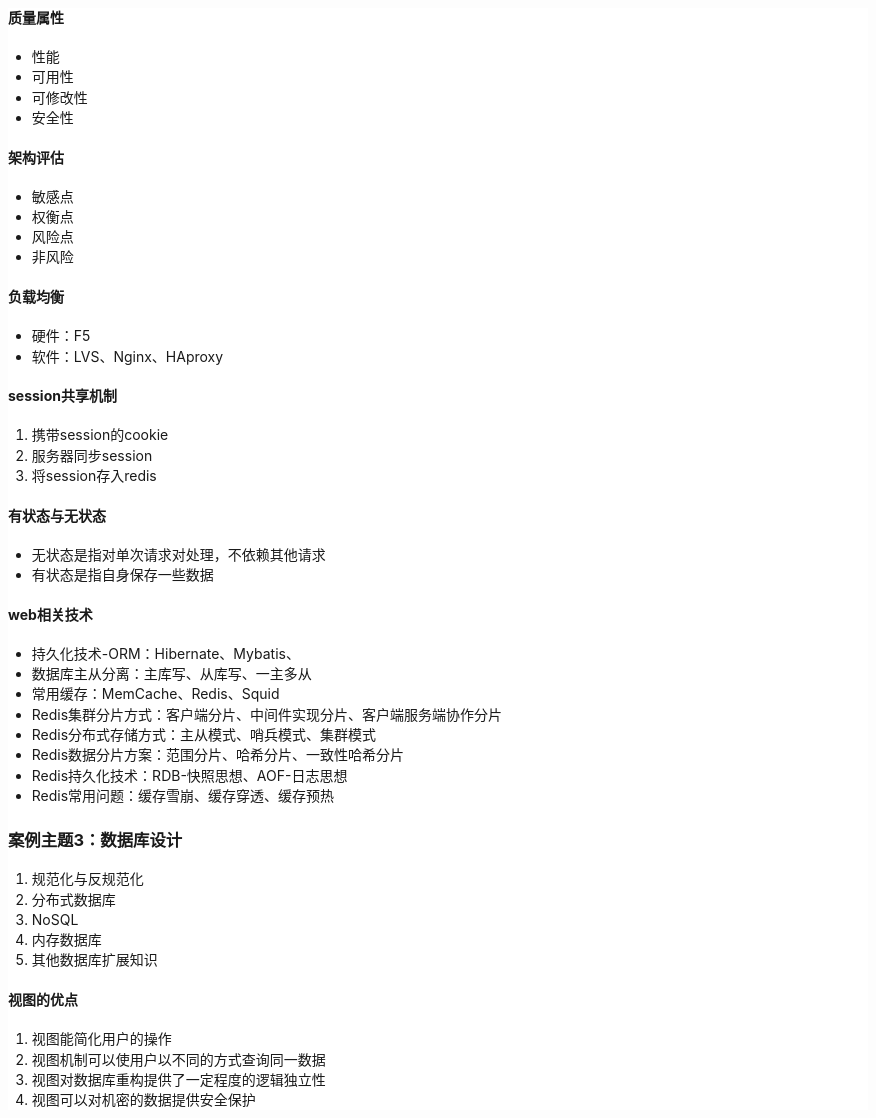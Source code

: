 
#### 质量属性

- 性能
- 可用性
- 可修改性
- 安全性

#### 架构评估

- 敏感点
- 权衡点
- 风险点
- 非风险

#### 负载均衡

- 硬件：F5
- 软件：LVS、Nginx、HAproxy

#### session共享机制

1. 携带session的cookie
2. 服务器同步session
3. 将session存入redis

#### 有状态与无状态

- 无状态是指对单次请求对处理，不依赖其他请求
- 有状态是指自身保存一些数据

#### web相关技术

- 持久化技术-ORM：Hibernate、Mybatis、
- 数据库主从分离：主库写、从库写、一主多从
- 常用缓存：MemCache、Redis、Squid
- Redis集群分片方式：客户端分片、中间件实现分片、客户端服务端协作分片
- Redis分布式存储方式：主从模式、哨兵模式、集群模式
- Redis数据分片方案：范围分片、哈希分片、一致性哈希分片
- Redis持久化技术：RDB-快照思想、AOF-日志思想
- Redis常用问题：缓存雪崩、缓存穿透、缓存预热

### 案例主题3：数据库设计

1. 规范化与反规范化
2. 分布式数据库
3. NoSQL
4. 内存数据库
5. 其他数据库扩展知识

#### 视图的优点

1. 视图能简化用户的操作
2. 视图机制可以使用户以不同的方式查询同一数据
3. 视图对数据库重构提供了一定程度的逻辑独立性
4. 视图可以对机密的数据提供安全保护
